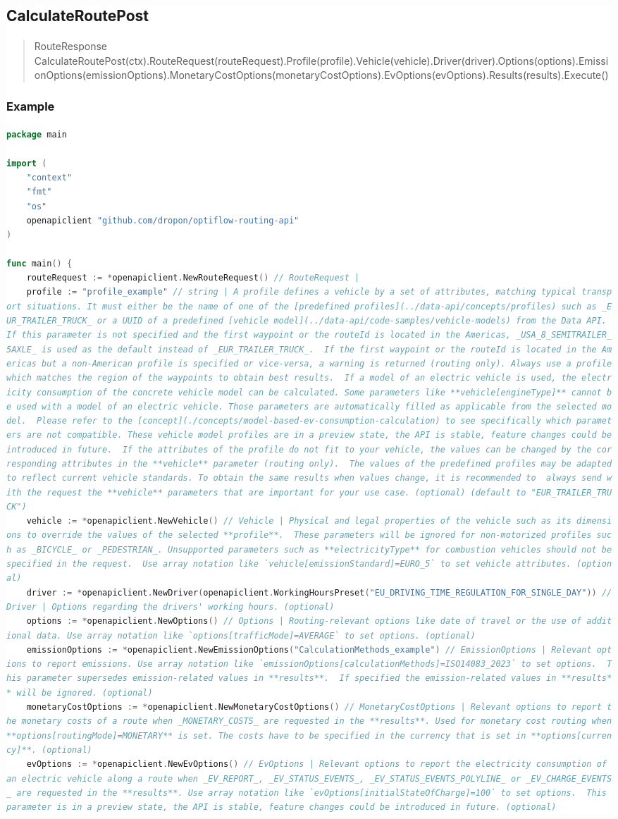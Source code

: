 ## CalculateRoutePost

> RouteResponse CalculateRoutePost(ctx).RouteRequest(routeRequest).Profile(profile).Vehicle(vehicle).Driver(driver).Options(options).EmissionOptions(emissionOptions).MonetaryCostOptions(monetaryCostOptions).EvOptions(evOptions).Results(results).Execute()

### Example

```go
package main

import (
	"context"
	"fmt"
	"os"
	openapiclient "github.com/dropon/optiflow-routing-api"
)

func main() {
	routeRequest := *openapiclient.NewRouteRequest() // RouteRequest |
	profile := "profile_example" // string | A profile defines a vehicle by a set of attributes, matching typical transport situations. It must either be the name of one of the [predefined profiles](../data-api/concepts/profiles) such as _EUR_TRAILER_TRUCK_ or a UUID of a predefined [vehicle model](../data-api/code-samples/vehicle-models) from the Data API.  If this parameter is not specified and the first waypoint or the routeId is located in the Americas, _USA_8_SEMITRAILER_5AXLE_ is used as the default instead of _EUR_TRAILER_TRUCK_.  If the first waypoint or the routeId is located in the Americas but a non-American profile is specified or vice-versa, a warning is returned (routing only). Always use a profile which matches the region of the waypoints to obtain best results.  If a model of an electric vehicle is used, the electricity consumption of the concrete vehicle model can be calculated. Some parameters like **vehicle[engineType]** cannot be used with a model of an electric vehicle. Those parameters are automatically filled as applicable from the selected model.  Please refer to the [concept](./concepts/model-based-ev-consumption-calculation) to see specifically which parameters are not compatible. These vehicle model profiles are in a preview state, the API is stable, feature changes could be introduced in future.  If the attributes of the profile do not fit to your vehicle, the values can be changed by the corresponding attributes in the **vehicle** parameter (routing only).  The values of the predefined profiles may be adapted to reflect current vehicle standards. To obtain the same results when values change, it is recommended to  always send with the request the **vehicle** parameters that are important for your use case. (optional) (default to "EUR_TRAILER_TRUCK")
	vehicle := *openapiclient.NewVehicle() // Vehicle | Physical and legal properties of the vehicle such as its dimensions to override the values of the selected **profile**.  These parameters will be ignored for non-motorized profiles such as _BICYCLE_ or _PEDESTRIAN_. Unsupported parameters such as **electricityType** for combustion vehicles should not be specified in the request.  Use array notation like `vehicle[emissionStandard]=EURO_5` to set vehicle attributes. (optional)
	driver := *openapiclient.NewDriver(openapiclient.WorkingHoursPreset("EU_DRIVING_TIME_REGULATION_FOR_SINGLE_DAY")) // Driver | Options regarding the drivers' working hours. (optional)
	options := *openapiclient.NewOptions() // Options | Routing-relevant options like date of travel or the use of additional data. Use array notation like `options[trafficMode]=AVERAGE` to set options. (optional)
	emissionOptions := *openapiclient.NewEmissionOptions("CalculationMethods_example") // EmissionOptions | Relevant options to report emissions. Use array notation like `emissionOptions[calculationMethods]=ISO14083_2023` to set options.  This parameter supersedes emission-related values in **results**.  If specified the emission-related values in **results** will be ignored. (optional)
	monetaryCostOptions := *openapiclient.NewMonetaryCostOptions() // MonetaryCostOptions | Relevant options to report the monetary costs of a route when _MONETARY_COSTS_ are requested in the **results**. Used for monetary cost routing when **options[routingMode]=MONETARY** is set. The costs have to be specified in the currency that is set in **options[currency]**. (optional)
	evOptions := *openapiclient.NewEvOptions() // EvOptions | Relevant options to report the electricity consumption of an electric vehicle along a route when _EV_REPORT_, _EV_STATUS_EVENTS_, _EV_STATUS_EVENTS_POLYLINE_ or _EV_CHARGE_EVENTS_ are requested in the **results**. Use array notation like `evOptions[initialStateOfCharge]=100` to set options.  This parameter is in a preview state, the API is stable, feature changes could be introduced in future. (optional)
```